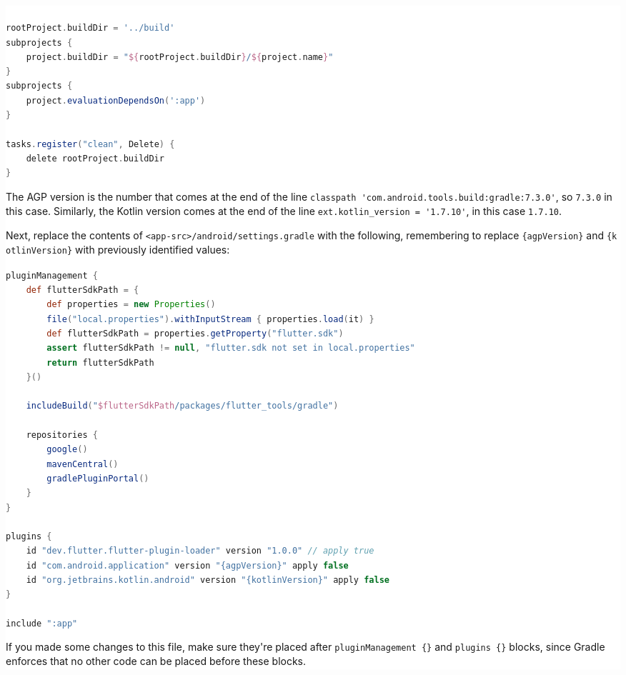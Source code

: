 ```groovy

rootProject.buildDir = '../build'
subprojects {
    project.buildDir = "${rootProject.buildDir}/${project.name}"
}
subprojects {
    project.evaluationDependsOn(':app')
}

tasks.register("clean", Delete) {
    delete rootProject.buildDir
}
```

The AGP version is the number that comes at the end of the line
`classpath 'com.android.tools.build:gradle:7.3.0'`, so `7.3.0`
in this case. Similarly, the Kotlin version comes at the end of the line
`ext.kotlin_version = '1.7.10'`, in this case `1.7.10`.

Next, replace the contents of
`<app-src>/android/settings.gradle` with the following,
remembering to replace `{agpVersion}` and `{kotlinVersion}` with previously
identified values:

```groovy
pluginManagement {
    def flutterSdkPath = {
        def properties = new Properties()
        file("local.properties").withInputStream { properties.load(it) }
        def flutterSdkPath = properties.getProperty("flutter.sdk")
        assert flutterSdkPath != null, "flutter.sdk not set in local.properties"
        return flutterSdkPath
    }()

    includeBuild("$flutterSdkPath/packages/flutter_tools/gradle")

    repositories {
        google()
        mavenCentral()
        gradlePluginPortal()
    }
}

plugins {
    id "dev.flutter.flutter-plugin-loader" version "1.0.0" // apply true
    id "com.android.application" version "{agpVersion}" apply false
    id "org.jetbrains.kotlin.android" version "{kotlinVersion}" apply false
}

include ":app"
```

If you made some changes to this file, make sure they're placed after
`pluginManagement {}` and `plugins {}` blocks, since Gradle enforces
that no other code can be placed before these blocks.
